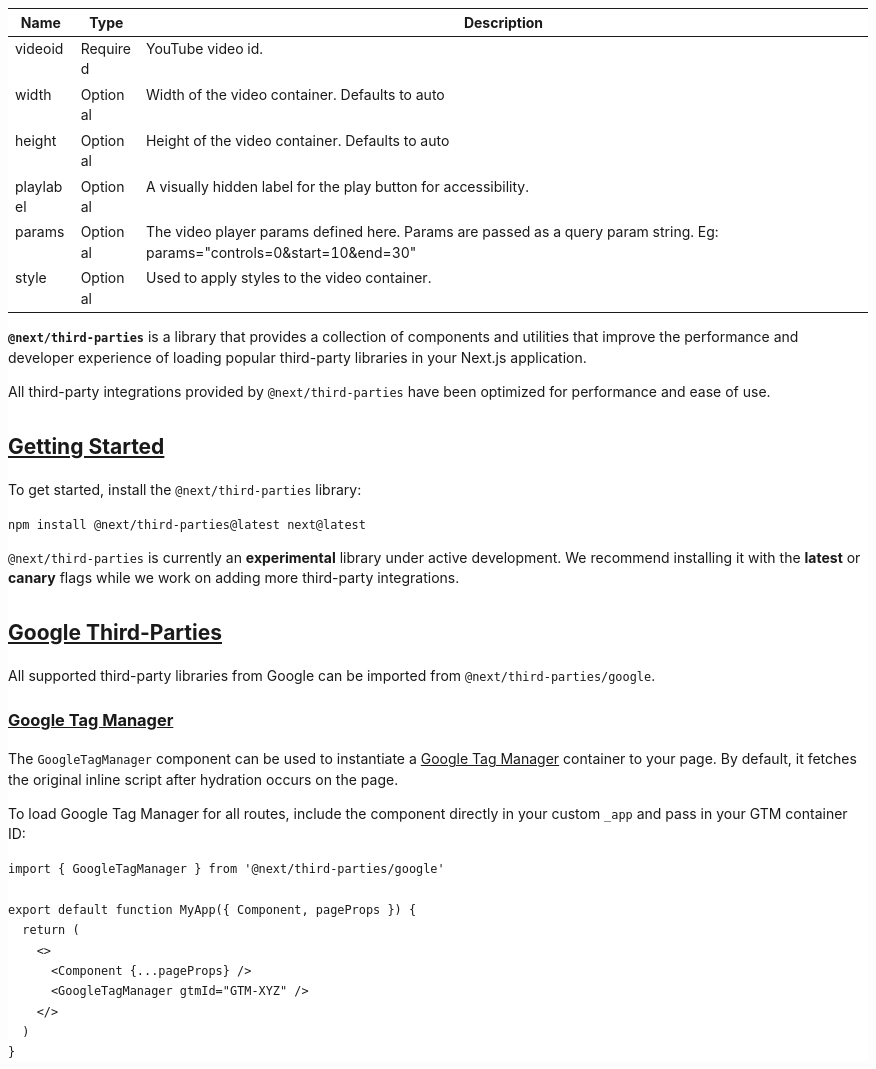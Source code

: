 | Name      | Type     | Description                                                                                                              |
| --------- | -------- | ------------------------------------------------------------------------------------------------------------------------ |
| videoid   | Required | YouTube video id.                                                                                                        |
| width     | Optional | Width of the video container. Defaults to auto                                                                           |
| height    | Optional | Height of the video container. Defaults to auto                                                                          |
| playlabel | Optional | A visually hidden label for the play button for accessibility.                                                           |
| params    | Optional | The video player params defined here. Params are passed as a query param string. Eg: params="controls=0&start=10&end=30" |
| style     | Optional | Used to apply styles to the video container.                                                                             |

**`@next/third-parties`** is a library that provides a collection of components and utilities that improve the performance and developer experience of loading popular third-party libraries in your Next.js application.

All third-party integrations provided by `@next/third-parties` have been optimized for performance and ease of use.

## [Getting Started](#getting-started)

To get started, install the `@next/third-parties` library:

    npm install @next/third-parties@latest next@latest

`@next/third-parties` is currently an **experimental** library under active development. We recommend installing it with the **latest** or **canary** flags while we work on adding more third-party integrations.

## [Google Third-Parties](#google-third-parties)

All supported third-party libraries from Google can be imported from `@next/third-parties/google`.

### [Google Tag Manager](#google-tag-manager)

The `GoogleTagManager` component can be used to instantiate a [Google Tag Manager](https://developers.google.com/tag-platform/tag-manager) container to your page. By default, it fetches the original inline script after hydration occurs on the page.

To load Google Tag Manager for all routes, include the component directly in your custom `_app` and pass in your GTM container ID:

    import { GoogleTagManager } from '@next/third-parties/google'
     
    export default function MyApp({ Component, pageProps }) {
      return (
        <>
          <Component {...pageProps} />
          <GoogleTagManager gtmId="GTM-XYZ" />
        </>
      )
    }
